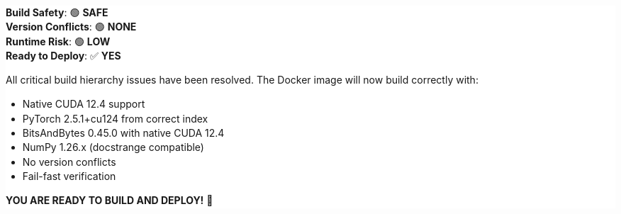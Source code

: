 **Build Safety**: 🟢 **SAFE**  
**Version Conflicts**: 🟢 **NONE**  
**Runtime Risk**: 🟢 **LOW**  
**Ready to Deploy**: ✅ **YES**

All critical build hierarchy issues have been resolved. The Docker image will now build correctly with:
- Native CUDA 12.4 support
- PyTorch 2.5.1+cu124 from correct index
- BitsAndBytes 0.45.0 with native CUDA 12.4
- NumPy 1.26.x (docstrange compatible)
- No version conflicts
- Fail-fast verification

**YOU ARE READY TO BUILD AND DEPLOY!** 🚀
